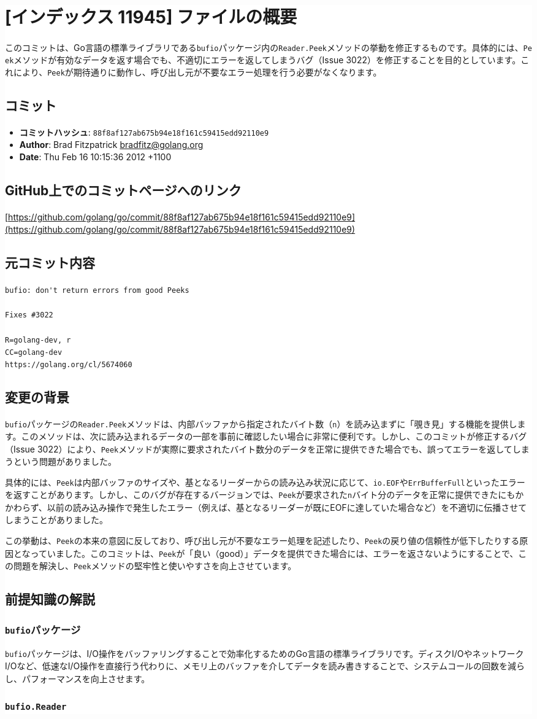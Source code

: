 # [インデックス 11945] ファイルの概要

このコミットは、Go言語の標準ライブラリである`bufio`パッケージ内の`Reader.Peek`メソッドの挙動を修正するものです。具体的には、`Peek`メソッドが有効なデータを返す場合でも、不適切にエラーを返してしまうバグ（Issue 3022）を修正することを目的としています。これにより、`Peek`が期待通りに動作し、呼び出し元が不要なエラー処理を行う必要がなくなります。

## コミット

- **コミットハッシュ**: `88f8af127ab675b94e18f161c59415edd92110e9`
- **Author**: Brad Fitzpatrick <bradfitz@golang.org>
- **Date**: Thu Feb 16 10:15:36 2012 +1100

## GitHub上でのコミットページへのリンク

[https://github.com/golang/go/commit/88f8af127ab675b94e18f161c59415edd92110e9](https://github.com/golang/go/commit/88f8af127ab675b94e18f161c59415edd92110e9)

## 元コミット内容

```
bufio: don't return errors from good Peeks

Fixes #3022

R=golang-dev, r
CC=golang-dev
https://golang.org/cl/5674060
```

## 変更の背景

`bufio`パッケージの`Reader.Peek`メソッドは、内部バッファから指定されたバイト数（`n`）を読み込まずに「覗き見」する機能を提供します。このメソッドは、次に読み込まれるデータの一部を事前に確認したい場合に非常に便利です。しかし、このコミットが修正するバグ（Issue 3022）により、`Peek`メソッドが実際に要求されたバイト数分のデータを正常に提供できた場合でも、誤ってエラーを返してしまうという問題がありました。

具体的には、`Peek`は内部バッファのサイズや、基となるリーダーからの読み込み状況に応じて、`io.EOF`や`ErrBufferFull`といったエラーを返すことがあります。しかし、このバグが存在するバージョンでは、`Peek`が要求された`n`バイト分のデータを正常に提供できたにもかかわらず、以前の読み込み操作で発生したエラー（例えば、基となるリーダーが既にEOFに達していた場合など）を不適切に伝播させてしまうことがありました。

この挙動は、`Peek`の本来の意図に反しており、呼び出し元が不要なエラー処理を記述したり、`Peek`の戻り値の信頼性が低下したりする原因となっていました。このコミットは、`Peek`が「良い（good）」データを提供できた場合には、エラーを返さないようにすることで、この問題を解決し、`Peek`メソッドの堅牢性と使いやすさを向上させています。

## 前提知識の解説

### `bufio`パッケージ

`bufio`パッケージは、I/O操作をバッファリングすることで効率化するためのGo言語の標準ライブラリです。ディスクI/OやネットワークI/Oなど、低速なI/O操作を直接行う代わりに、メモリ上のバッファを介してデータを読み書きすることで、システムコールの回数を減らし、パフォーマンスを向上させます。

### `bufio.Reader`
